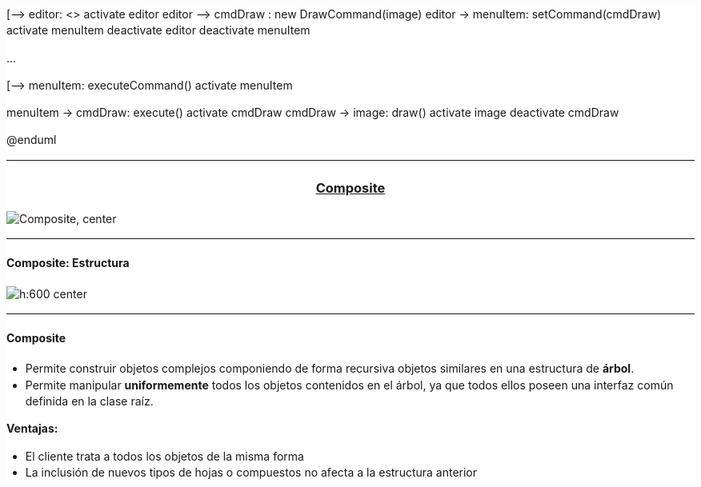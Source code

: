 [--> editor: <<create>>
activate editor
editor --> cmdDraw : new DrawCommand(image)
editor -> menuItem: setCommand(cmdDraw)
activate menuItem
deactivate editor
deactivate menuItem

...

[--> menuItem: executeCommand()
activate menuItem

menuItem -> cmdDraw: execute()
activate cmdDraw
cmdDraw -> image: draw()
activate image
deactivate cmdDraw

@enduml




---
<style scoped>
h3 {
  text-align: center;
  color: blue;
}
</style>

### [Composite](https://refactoring.guru/es/design-patterns/composite)

![Composite, center](./figuras/guru/composite-mini-2x.png)



---

#### Composite: Estructura

![h:600 center](./figuras/guru/composite-structure-2x.png)

---

#### Composite

- Permite construir objetos complejos componiendo de forma recursiva objetos similares en una estructura de **árbol**.
- Permite manipular **uniformemente** todos los objetos contenidos en el árbol, ya que todos ellos poseen una interfaz común definida en la clase raíz.

**Ventajas:**
- El cliente trata a todos los objetos de la misma forma
- La inclusión de nuevos tipos de hojas o compuestos no afecta a la estructura anterior
